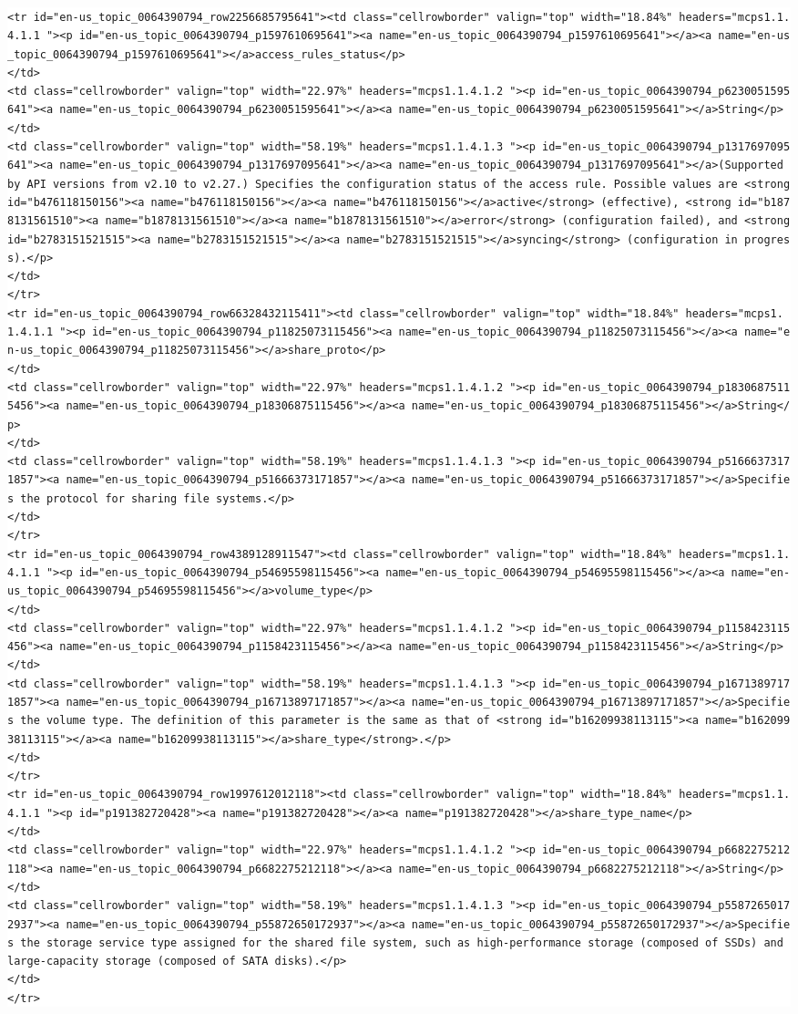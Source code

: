     <tr id="en-us_topic_0064390794_row2256685795641"><td class="cellrowborder" valign="top" width="18.84%" headers="mcps1.1.4.1.1 "><p id="en-us_topic_0064390794_p1597610695641"><a name="en-us_topic_0064390794_p1597610695641"></a><a name="en-us_topic_0064390794_p1597610695641"></a>access_rules_status</p>
    </td>
    <td class="cellrowborder" valign="top" width="22.97%" headers="mcps1.1.4.1.2 "><p id="en-us_topic_0064390794_p6230051595641"><a name="en-us_topic_0064390794_p6230051595641"></a><a name="en-us_topic_0064390794_p6230051595641"></a>String</p>
    </td>
    <td class="cellrowborder" valign="top" width="58.19%" headers="mcps1.1.4.1.3 "><p id="en-us_topic_0064390794_p1317697095641"><a name="en-us_topic_0064390794_p1317697095641"></a><a name="en-us_topic_0064390794_p1317697095641"></a>(Supported by API versions from v2.10 to v2.27.) Specifies the configuration status of the access rule. Possible values are <strong id="b476118150156"><a name="b476118150156"></a><a name="b476118150156"></a>active</strong> (effective), <strong id="b1878131561510"><a name="b1878131561510"></a><a name="b1878131561510"></a>error</strong> (configuration failed), and <strong id="b2783151521515"><a name="b2783151521515"></a><a name="b2783151521515"></a>syncing</strong> (configuration in progress).</p>
    </td>
    </tr>
    <tr id="en-us_topic_0064390794_row66328432115411"><td class="cellrowborder" valign="top" width="18.84%" headers="mcps1.1.4.1.1 "><p id="en-us_topic_0064390794_p11825073115456"><a name="en-us_topic_0064390794_p11825073115456"></a><a name="en-us_topic_0064390794_p11825073115456"></a>share_proto</p>
    </td>
    <td class="cellrowborder" valign="top" width="22.97%" headers="mcps1.1.4.1.2 "><p id="en-us_topic_0064390794_p18306875115456"><a name="en-us_topic_0064390794_p18306875115456"></a><a name="en-us_topic_0064390794_p18306875115456"></a>String</p>
    </td>
    <td class="cellrowborder" valign="top" width="58.19%" headers="mcps1.1.4.1.3 "><p id="en-us_topic_0064390794_p51666373171857"><a name="en-us_topic_0064390794_p51666373171857"></a><a name="en-us_topic_0064390794_p51666373171857"></a>Specifies the protocol for sharing file systems.</p>
    </td>
    </tr>
    <tr id="en-us_topic_0064390794_row4389128911547"><td class="cellrowborder" valign="top" width="18.84%" headers="mcps1.1.4.1.1 "><p id="en-us_topic_0064390794_p54695598115456"><a name="en-us_topic_0064390794_p54695598115456"></a><a name="en-us_topic_0064390794_p54695598115456"></a>volume_type</p>
    </td>
    <td class="cellrowborder" valign="top" width="22.97%" headers="mcps1.1.4.1.2 "><p id="en-us_topic_0064390794_p1158423115456"><a name="en-us_topic_0064390794_p1158423115456"></a><a name="en-us_topic_0064390794_p1158423115456"></a>String</p>
    </td>
    <td class="cellrowborder" valign="top" width="58.19%" headers="mcps1.1.4.1.3 "><p id="en-us_topic_0064390794_p16713897171857"><a name="en-us_topic_0064390794_p16713897171857"></a><a name="en-us_topic_0064390794_p16713897171857"></a>Specifies the volume type. The definition of this parameter is the same as that of <strong id="b16209938113115"><a name="b16209938113115"></a><a name="b16209938113115"></a>share_type</strong>.</p>
    </td>
    </tr>
    <tr id="en-us_topic_0064390794_row1997612012118"><td class="cellrowborder" valign="top" width="18.84%" headers="mcps1.1.4.1.1 "><p id="p191382720428"><a name="p191382720428"></a><a name="p191382720428"></a>share_type_name</p>
    </td>
    <td class="cellrowborder" valign="top" width="22.97%" headers="mcps1.1.4.1.2 "><p id="en-us_topic_0064390794_p6682275212118"><a name="en-us_topic_0064390794_p6682275212118"></a><a name="en-us_topic_0064390794_p6682275212118"></a>String</p>
    </td>
    <td class="cellrowborder" valign="top" width="58.19%" headers="mcps1.1.4.1.3 "><p id="en-us_topic_0064390794_p55872650172937"><a name="en-us_topic_0064390794_p55872650172937"></a><a name="en-us_topic_0064390794_p55872650172937"></a>Specifies the storage service type assigned for the shared file system, such as high-performance storage (composed of SSDs) and large-capacity storage (composed of SATA disks).</p>
    </td>
    </tr>
